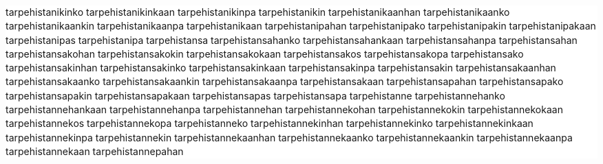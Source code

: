 tarpehistanikinko
tarpehistanikinkaan
tarpehistanikinpa
tarpehistanikin
tarpehistanikaanhan
tarpehistanikaanko
tarpehistanikaankin
tarpehistanikaanpa
tarpehistanikaan
tarpehistanipahan
tarpehistanipako
tarpehistanipakin
tarpehistanipakaan
tarpehistanipas
tarpehistanipa
tarpehistansa
tarpehistansahanko
tarpehistansahankaan
tarpehistansahanpa
tarpehistansahan
tarpehistansakohan
tarpehistansakokin
tarpehistansakokaan
tarpehistansakos
tarpehistansakopa
tarpehistansako
tarpehistansakinhan
tarpehistansakinko
tarpehistansakinkaan
tarpehistansakinpa
tarpehistansakin
tarpehistansakaanhan
tarpehistansakaanko
tarpehistansakaankin
tarpehistansakaanpa
tarpehistansakaan
tarpehistansapahan
tarpehistansapako
tarpehistansapakin
tarpehistansapakaan
tarpehistansapas
tarpehistansapa
tarpehistanne
tarpehistannehanko
tarpehistannehankaan
tarpehistannehanpa
tarpehistannehan
tarpehistannekohan
tarpehistannekokin
tarpehistannekokaan
tarpehistannekos
tarpehistannekopa
tarpehistanneko
tarpehistannekinhan
tarpehistannekinko
tarpehistannekinkaan
tarpehistannekinpa
tarpehistannekin
tarpehistannekaanhan
tarpehistannekaanko
tarpehistannekaankin
tarpehistannekaanpa
tarpehistannekaan
tarpehistannepahan